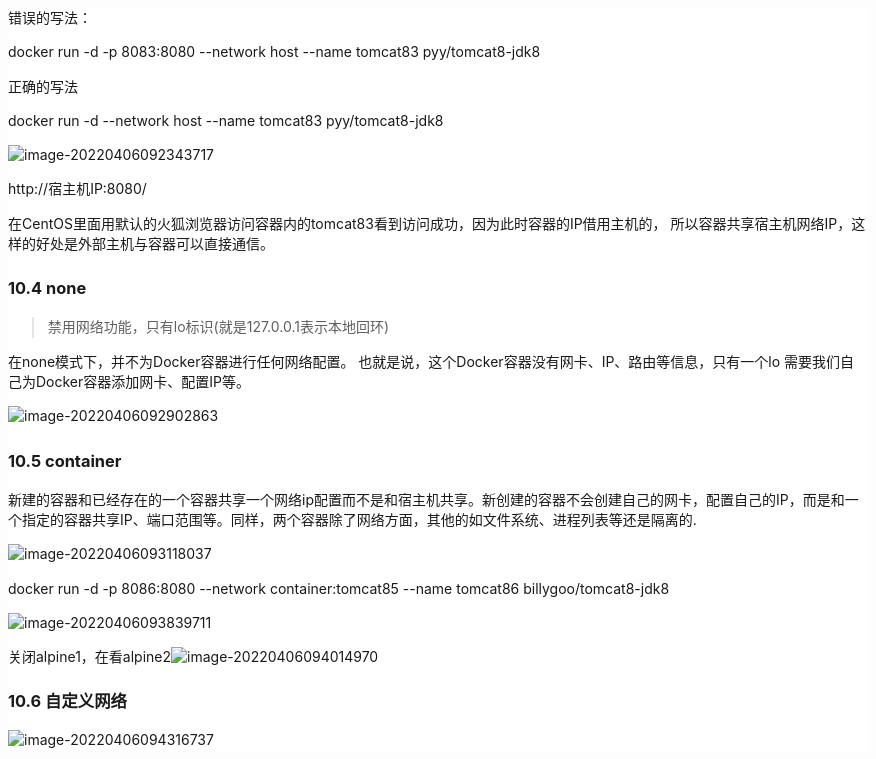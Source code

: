 
错误的写法：

docker run -d -p 8083:8080 --network host --name tomcat83 pyy/tomcat8-jdk8



正确的写法

docker run -d --network host --name tomcat83 pyy/tomcat8-jdk8

![image-20220406092343717](https://typora-1259403628.cos.ap-nanjing.myqcloud.com/image-20220406092343717.png)

http://宿主机IP:8080/

在CentOS里面用默认的火狐浏览器访问容器内的tomcat83看到访问成功，因为此时容器的IP借用主机的，
所以容器共享宿主机网络IP，这样的好处是外部主机与容器可以直接通信。



### 10.4 none

> 禁用网络功能，只有lo标识(就是127.0.0.1表示本地回环)

在none模式下，并不为Docker容器进行任何网络配置。 
也就是说，这个Docker容器没有网卡、IP、路由等信息，只有一个lo
需要我们自己为Docker容器添加网卡、配置IP等。



![image-20220406092902863](https://typora-1259403628.cos.ap-nanjing.myqcloud.com/image-20220406092902863.png)



### 10.5 container

新建的容器和已经存在的一个容器共享一个网络ip配置而不是和宿主机共享。新创建的容器不会创建自己的网卡，配置自己的IP，而是和一个指定的容器共享IP、端口范围等。同样，两个容器除了网络方面，其他的如文件系统、进程列表等还是隔离的.

![image-20220406093118037](https://typora-1259403628.cos.ap-nanjing.myqcloud.com/image-20220406093118037.png)



docker run -d -p 8086:8080 --network container:tomcat85 --name tomcat86 billygoo/tomcat8-jdk8

![image-20220406093839711](https://typora-1259403628.cos.ap-nanjing.myqcloud.com/image-20220406093839711.png)



关闭alpine1，在看alpine2![image-20220406094014970](https://typora-1259403628.cos.ap-nanjing.myqcloud.com/image-20220406094014970.png)



### 10.6 自定义网络

![image-20220406094316737](https://typora-1259403628.cos.ap-nanjing.myqcloud.com/image-20220406094316737.png)



